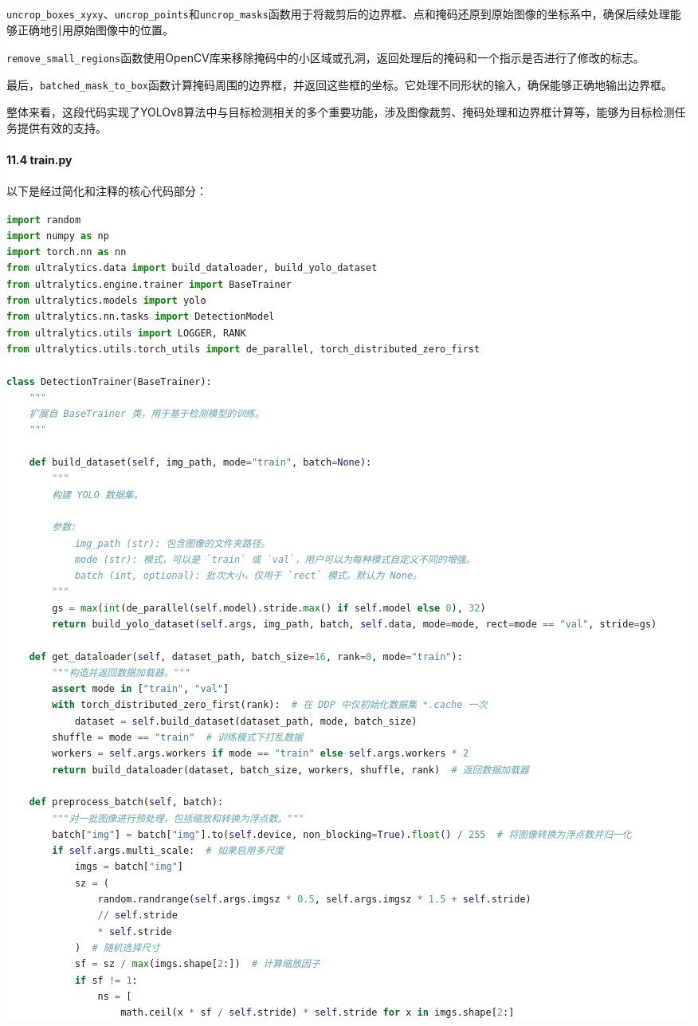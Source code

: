 `uncrop_boxes_xyxy`、`uncrop_points`和`uncrop_masks`函数用于将裁剪后的边界框、点和掩码还原到原始图像的坐标系中，确保后续处理能够正确地引用原始图像中的位置。

`remove_small_regions`函数使用OpenCV库来移除掩码中的小区域或孔洞，返回处理后的掩码和一个指示是否进行了修改的标志。

最后，`batched_mask_to_box`函数计算掩码周围的边界框，并返回这些框的坐标。它处理不同形状的输入，确保能够正确地输出边界框。

整体来看，这段代码实现了YOLOv8算法中与目标检测相关的多个重要功能，涉及图像裁剪、掩码处理和边界框计算等，能够为目标检测任务提供有效的支持。

#### 11.4 train.py

以下是经过简化和注释的核心代码部分：

```python
import random
import numpy as np
import torch.nn as nn
from ultralytics.data import build_dataloader, build_yolo_dataset
from ultralytics.engine.trainer import BaseTrainer
from ultralytics.models import yolo
from ultralytics.nn.tasks import DetectionModel
from ultralytics.utils import LOGGER, RANK
from ultralytics.utils.torch_utils import de_parallel, torch_distributed_zero_first

class DetectionTrainer(BaseTrainer):
    """
    扩展自 BaseTrainer 类，用于基于检测模型的训练。
    """

    def build_dataset(self, img_path, mode="train", batch=None):
        """
        构建 YOLO 数据集。

        参数:
            img_path (str): 包含图像的文件夹路径。
            mode (str): 模式，可以是 `train` 或 `val`，用户可以为每种模式自定义不同的增强。
            batch (int, optional): 批次大小，仅用于 `rect` 模式。默认为 None。
        """
        gs = max(int(de_parallel(self.model).stride.max() if self.model else 0), 32)
        return build_yolo_dataset(self.args, img_path, batch, self.data, mode=mode, rect=mode == "val", stride=gs)

    def get_dataloader(self, dataset_path, batch_size=16, rank=0, mode="train"):
        """构造并返回数据加载器。"""
        assert mode in ["train", "val"]
        with torch_distributed_zero_first(rank):  # 在 DDP 中仅初始化数据集 *.cache 一次
            dataset = self.build_dataset(dataset_path, mode, batch_size)
        shuffle = mode == "train"  # 训练模式下打乱数据
        workers = self.args.workers if mode == "train" else self.args.workers * 2
        return build_dataloader(dataset, batch_size, workers, shuffle, rank)  # 返回数据加载器

    def preprocess_batch(self, batch):
        """对一批图像进行预处理，包括缩放和转换为浮点数。"""
        batch["img"] = batch["img"].to(self.device, non_blocking=True).float() / 255  # 将图像转换为浮点数并归一化
        if self.args.multi_scale:  # 如果启用多尺度
            imgs = batch["img"]
            sz = (
                random.randrange(self.args.imgsz * 0.5, self.args.imgsz * 1.5 + self.stride)
                // self.stride
                * self.stride
            )  # 随机选择尺寸
            sf = sz / max(imgs.shape[2:])  # 计算缩放因子
            if sf != 1:
                ns = [
                    math.ceil(x * sf / self.stride) * self.stride for x in imgs.shape[2:]
```